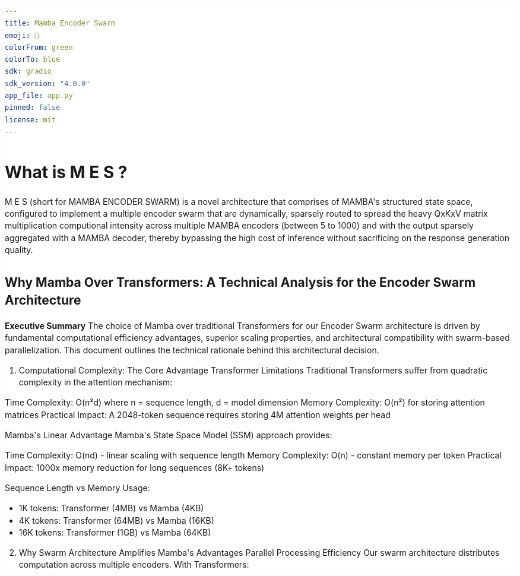 ```yaml
---
title: Mamba Encoder Swarm
emoji: 🐍
colorFrom: green
colorTo: blue
sdk: gradio
sdk_version: "4.0.0"
app_file: app.py
pinned: false
license: mit
---
```


# What is M E S ?
M E S (short for MAMBA ENCODER SWARM) is a novel architecture that comprises of MAMBA's structured state space, configured to implement a multiple encoder swarm that are dynamically, sparsely routed to spread the heavy QxKxV matrix multiplication computional intensity across multiple MAMBA encoders (between 5 to 1000) and with the output sparsely aggregated with a MAMBA decoder, thereby bypassing the high cost of inference without sacrificing on the response generation quality.

## Why Mamba Over Transformers: A Technical Analysis for the Encoder Swarm Architecture
**Executive Summary**
The choice of Mamba over traditional Transformers for our Encoder Swarm architecture is driven by fundamental computational efficiency advantages, superior scaling properties, and architectural compatibility with swarm-based parallelization. This document outlines the technical rationale behind this architectural decision.

1. Computational Complexity: The Core Advantage
Transformer Limitations
Traditional Transformers suffer from quadratic complexity in the attention mechanism:

Time Complexity: O(n²d) where n = sequence length, d = model dimension
Memory Complexity: O(n²) for storing attention matrices
Practical Impact: A 2048-token sequence requires storing 4M attention weights per head

Mamba's Linear Advantage
Mamba's State Space Model (SSM) approach provides:

Time Complexity: O(nd) - linear scaling with sequence length
Memory Complexity: O(n) - constant memory per token
Practical Impact: 1000x memory reduction for long sequences (8K+ tokens)

Sequence Length vs Memory Usage:
- 1K tokens: Transformer (4MB) vs Mamba (4KB) 
- 4K tokens: Transformer (64MB) vs Mamba (16KB)
- 16K tokens: Transformer (1GB) vs Mamba (64KB)
2. Why Swarm Architecture Amplifies Mamba's Advantages
Parallel Processing Efficiency
Our swarm architecture distributes computation across multiple encoders. With Transformers:
